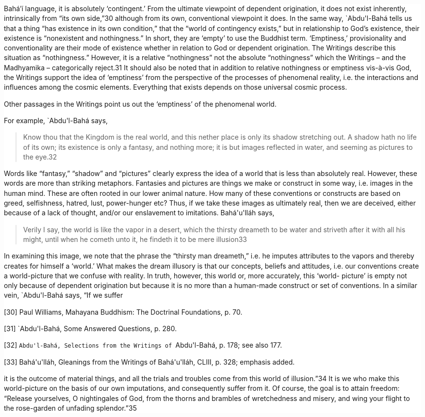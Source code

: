 Bahá’í language, it is absolutely ‘contingent.’ From the ultimate viewpoint of dependent
origination, it does not exist inherently, intrinsically from “its own side,”30 although from its
own, conventional viewpoint it does. In the same way, `Abdu'l-Bahá tells us that a thing “has
existence in its own condition,” that the “world of contingency exists,” but in relationship to
God’s existence, their existence is “nonexistent and nothingness.” In short, they are ‘empty’ to
use the Buddhist term. ‘Emptiness,’ provisionality and conventionality are their mode of
existence whether in relation to God or dependent origination. The Writings describe this
situation as “nothingness.” However, it is a relative “nothingness” not the absolute
“nothingness” which the Writings – and the Madhyamika – categorically reject.31 It should also
be noted that in addition to relative nothingness or emptiness vis-à-vis God, the Writings
support the idea of ‘emptiness’ from the perspective of the processes of phenomenal reality, i.e.
the interactions and influences among the cosmic elements. Everything that exists depends on
those universal cosmic process.

Other passages in the Writings point us out the ‘emptiness’ of the phenomenal world.

For example, `Abdu'l-Bahá says,

> Know thou that the Kingdom is the real world, and this nether place is only its shadow
> stretching out. A shadow hath no life of its own; its existence is only a fantasy, and
> nothing more; it is but images reflected in water, and seeming as pictures to the eye.32

Words like “fantasy,” “shadow” and “pictures” clearly express the idea of a world that is less
than absolutely real. However, these words are more than striking metaphors. Fantasies and
pictures are things we make or construct in some way, i.e. images in the human mind. These are
often rooted in our lower animal nature. How many of these conventions or constructs are based
on greed, selfishness, hatred, lust, power-hunger etc? Thus, if we take these images as
ultimately real, then we are deceived, either because of a lack of thought, and/or our
enslavement to imitations. Bahá'u'lláh says,

> Verily I say, the world is like the vapor in a desert, which the thirsty dreameth to be
> water and striveth after it with all his might, until when he cometh unto it, he findeth it
> to be mere illusion33

In examining this image, we note that the phrase the “thirsty man dreameth,” i.e. he imputes
attributes to the vapors and thereby creates for himself a ‘world.’ What makes the dream
illusory is that our concepts, beliefs and attitudes, i.e. our conventions create a world-picture
that we confuse with reality. In truth, however, this world or, more accurately, this ‘world-
picture’ is empty not only because of dependent origination but because it is no more than a
human-made construct or set of conventions. In a similar vein, `Abdu'l-Bahá says, “If we suffer

\[30\] Paul Williams, Mahayana Buddhism: The Doctrinal Foundations, p. 70.

\[31\] `Abdu'l-Bahá, Some Answered Questions, p. 280.

\[32\] `Abdu'l-Bahá, Selections from the Writings of `Abdu'l-Bahá, p. 178; see also 177.

\[33\] Bahá'u'lláh, Gleanings from the Writings of Bahá'u'lláh, CLIII, p. 328; emphasis added.

it is the outcome of material things, and all the trials and troubles come from this world of
illusion.”34
It is we who make this world-picture on the basis of our own imputations, and consequently
suffer from it. Of course, the goal is to attain freedom: “Release yourselves, O nightingales of
God, from the thorns and brambles of wretchedness and misery, and wing your flight to the
rose-garden of unfading splendor.”35

